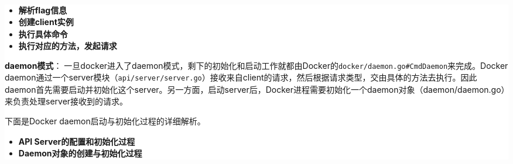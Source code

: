 - **解析flag信息**
- **创建client实例**
- **执行具体命令**
- **执行对应的方法，发起请求**

**daemon模式**：
一旦docker进入了daemon模式，剩下的初始化和启动工作就都由Docker的```docker/daemon.go#CmdDaemon```来完成。Docker daemon通过一个server模块（```api/server/server.go```）接收来自client的请求，然后根据请求类型，交由具体的方法去执行。因此daemon首先需要启动并初始化这个server。另一方面，启动server后，Docker进程需要初始化一个daemon对象（daemon/daemon.go）来负责处理server接收到的请求。  

下面是Docker daemon启动与初始化过程的详细解析。
- **API Server的配置和初始化过程**
- **Daemon对象的创建与初始化过程**




